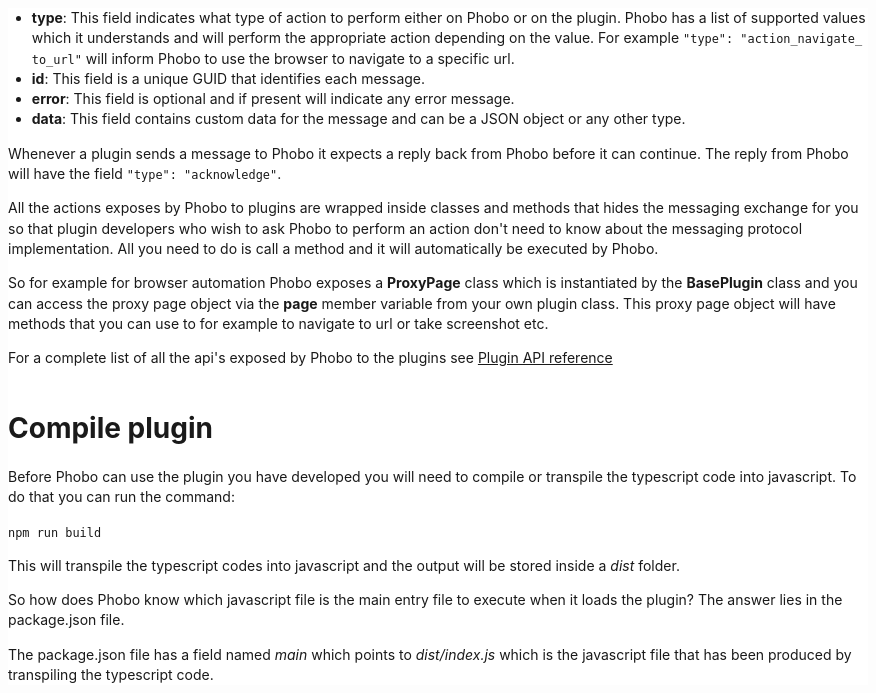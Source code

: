 - **type**: This field indicates what type of action to perform either on Phobo or on the plugin. Phobo has a list of supported values which it understands and will perform the appropriate action depending on the value. For example `"type": "action_navigate_to_url"` will inform Phobo to use the browser to navigate to a specific url.
- **id**: This field is a unique GUID that identifies each message.
- **error**: This field is optional and if present will indicate any error message.
- **data**: This field contains custom data for the message and can be a JSON object or any other type.

Whenever a plugin sends a message to Phobo it expects a reply back from Phobo before it can continue. The reply from Phobo will have the field `"type": "acknowledge"`.

All the actions exposes by Phobo to plugins are wrapped inside classes and methods that hides the messaging exchange for you so that plugin developers who wish to ask Phobo to perform an action don't need to know about the messaging protocol implementation. All you need to do is call a method and it will automatically be executed by Phobo.

So for example for browser automation Phobo exposes a **ProxyPage** class which is instantiated by the **BasePlugin** class and you can access the proxy page object via the **page** member variable from your own plugin class. This proxy page object will have methods that you can use to for example to navigate to url or take screenshot etc.

For a complete list of all the api's exposed by Phobo to the plugins see [Plugin API reference](plugin_api.md)

# Compile plugin

Before Phobo can use the plugin you have developed you will need to compile or transpile the typescript code into javascript. To do that you can run the command:

```shell
npm run build
```

This will transpile the typescript codes into javascript and the output will be stored inside a *dist* folder.

So how does Phobo know which javascript file is the main entry file to execute when it loads the plugin? The answer lies in the package.json file.

The package.json file has a field named *main* which points to *dist/index.js* which is the javascript file that has been produced by transpiling the typescript code.
